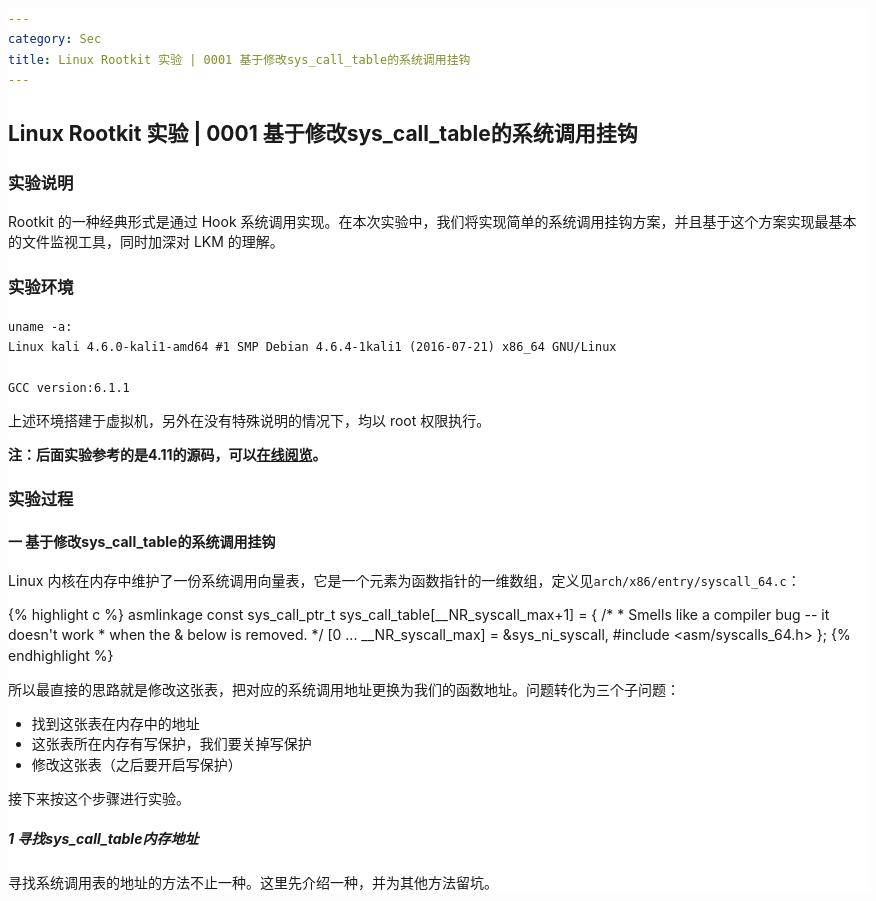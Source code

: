 ```yaml
---
category: Sec
title: Linux Rootkit 实验 | 0001 基于修改sys_call_table的系统调用挂钩
---
```


## Linux Rootkit 实验 | 0001 基于修改sys_call_table的系统调用挂钩

### 实验说明

Rootkit 的一种经典形式是通过 Hook 系统调用实现。在本次实验中，我们将实现简单的系统调用挂钩方案，并且基于这个方案实现最基本的文件监视工具，同时加深对 LKM 的理解。

### 实验环境

```
uname -a:
Linux kali 4.6.0-kali1-amd64 #1 SMP Debian 4.6.4-1kali1 (2016-07-21) x86_64 GNU/Linux

GCC version:6.1.1
```

上述环境搭建于虚拟机，另外在没有特殊说明的情况下，均以 root 权限执行。

**注：后面实验参考的是4.11的源码，可以[在线阅览](http://elixir.free-electrons.com/linux/latest/ident/sys_call_table)。**

### 实验过程

#### 一 基于修改sys_call_table的系统调用挂钩

Linux 内核在内存中维护了一份系统调用向量表，它是一个元素为函数指针的一维数组，定义见`arch/x86/entry/syscall_64.c`：

{% highlight c %}
asmlinkage const sys_call_ptr_t sys_call_table[__NR_syscall_max+1] = {
	/*
	 * Smells like a compiler bug -- it doesn't work
	 * when the & below is removed.
	 */
	[0 ... __NR_syscall_max] = &sys_ni_syscall,
#include <asm/syscalls_64.h>
};
{% endhighlight %}

所以最直接的思路就是修改这张表，把对应的系统调用地址更换为我们的函数地址。问题转化为三个子问题：

- 找到这张表在内存中的地址
- 这张表所在内存有写保护，我们要关掉写保护
- 修改这张表（之后要开启写保护）

接下来按这个步骤进行实验。

##### 1 寻找sys_call_table内存地址

寻找系统调用表的地址的方法不止一种。这里先介绍一种，并为其他方法留坑。
